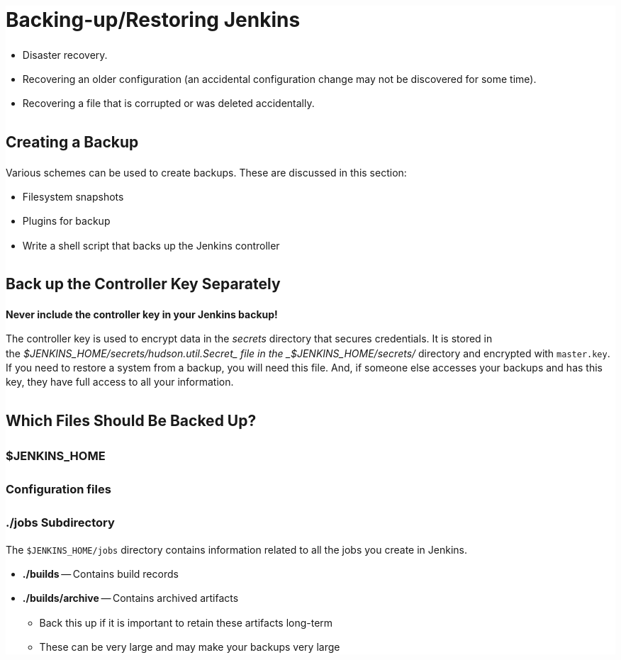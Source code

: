 


# Backing-up/Restoring Jenkins


- Disaster recovery.
    
- Recovering an older configuration (an accidental configuration change may not be discovered for some time).
    
- Recovering a file that is corrupted or was deleted accidentally.

## Creating a Backup[](https://www.jenkins.io/doc/book/system-administration/backing-up/#creating-a-backup)

Various schemes can be used to create backups. These are discussed in this section:

- Filesystem snapshots
    
- Plugins for backup
    
- Write a shell script that backs up the Jenkins controller

## Back up the Controller Key Separately[](https://www.jenkins.io/doc/book/system-administration/backing-up/#back-up-the-controller-key-separately)

**Never include the controller key in your Jenkins backup!**

The controller key is used to encrypt data in the _secrets_ directory that secures credentials. It is stored in the _$JENKINS_HOME/secrets/hudson.util.Secret_ file in the _$JENKINS_HOME/secrets/_ directory and encrypted with `master.key`. If you need to restore a system from a backup, you will need this file. And, if someone else accesses your backups and has this key, they have full access to all your information.


## Which Files Should Be Backed Up?

### $JENKINS_HOME
### Configuration files
### ./jobs Subdirectory[](https://www.jenkins.io/doc/book/system-administration/backing-up/#jobs-subdirectory)

The `$JENKINS_HOME/jobs` directory contains information related to all the jobs you create in Jenkins.

- **./builds** — Contains build records
    
- **./builds/archive** — Contains archived artifacts
    
    - Back this up if it is important to retain these artifacts long-term
        
    - These can be very large and may make your backups very large
        